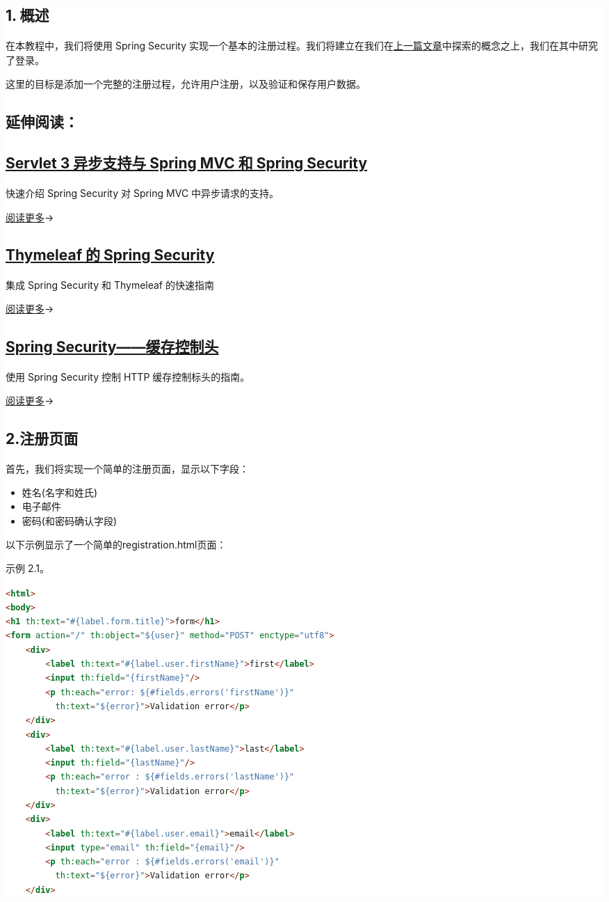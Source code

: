 ## 1. 概述

在本教程中，我们将使用 Spring Security 实现一个基本的注册过程。我们将建立在我们在[上一篇文章](https://www.baeldung.com/spring-security-login-error-handling-localization)中探索的概念之上，我们在其中研究了登录。

这里的目标是添加一个完整的注册过程，允许用户注册，以及验证和保存用户数据。

## 延伸阅读：

## [Servlet 3 异步支持与 Spring MVC 和 Spring Security](https://www.baeldung.com/spring-mvc-async-security)

快速介绍 Spring Security 对 Spring MVC 中异步请求的支持。

[阅读更多](https://www.baeldung.com/spring-mvc-async-security)→

## [Thymeleaf 的 Spring Security](https://www.baeldung.com/spring-security-thymeleaf)

集成 Spring Security 和 Thymeleaf 的快速指南

[阅读更多](https://www.baeldung.com/spring-security-thymeleaf)→

## [Spring Security——缓存控制头](https://www.baeldung.com/spring-security-cache-control-headers)

使用 Spring Security 控制 HTTP 缓存控制标头的指南。

[阅读更多](https://www.baeldung.com/spring-security-cache-control-headers)→

## 2.注册页面

首先，我们将实现一个简单的注册页面，显示以下字段：

-   姓名(名字和姓氏)
-   电子邮件
-   密码(和密码确认字段)

以下示例显示了一个简单的registration.html页面：

示例 2.1。

```html
<html>
<body>
<h1 th:text="#{label.form.title}">form</h1>
<form action="/" th:object="${user}" method="POST" enctype="utf8">
    <div>
        <label th:text="#{label.user.firstName}">first</label>
        <input th:field="{firstName}"/>
        <p th:each="error: ${#fields.errors('firstName')}" 
          th:text="${error}">Validation error</p>
    </div>
    <div>
        <label th:text="#{label.user.lastName}">last</label>
        <input th:field="{lastName}"/>
        <p th:each="error : ${#fields.errors('lastName')}" 
          th:text="${error}">Validation error</p>
    </div>
    <div>
        <label th:text="#{label.user.email}">email</label>
        <input type="email" th:field="{email}"/>
        <p th:each="error : ${#fields.errors('email')}" 
          th:text="${error}">Validation error</p>
    </div>
```